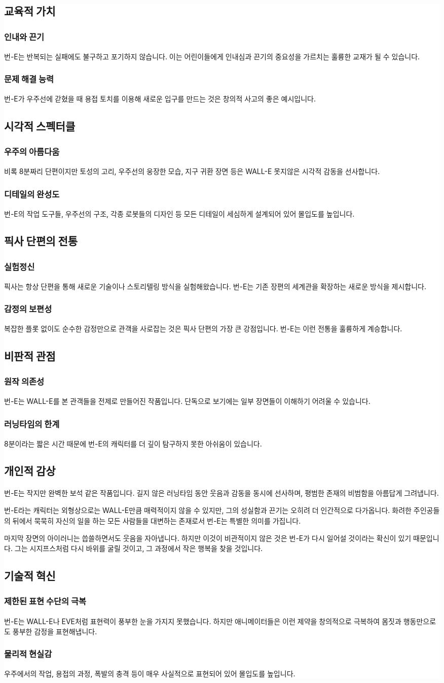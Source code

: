 ## 교육적 가치
### 인내와 끈기
번-E는 반복되는 실패에도 불구하고 포기하지 않습니다. 이는 어린이들에게 인내심과 끈기의 중요성을 가르치는 훌륭한 교재가 될 수 있습니다.

### 문제 해결 능력
번-E가 우주선에 갇혔을 때 용접 토치를 이용해 새로운 입구를 만드는 것은 창의적 사고의 좋은 예시입니다.

## 시각적 스펙터클
### 우주의 아름다움
비록 8분짜리 단편이지만 토성의 고리, 우주선의 웅장한 모습, 지구 귀환 장면 등은 WALL-E 못지않은 시각적 감동을 선사합니다.

### 디테일의 완성도
번-E의 작업 도구들, 우주선의 구조, 각종 로봇들의 디자인 등 모든 디테일이 세심하게 설계되어 있어 몰입도를 높입니다.

## 픽사 단편의 전통
### 실험정신
픽사는 항상 단편을 통해 새로운 기술이나 스토리텔링 방식을 실험해왔습니다. 번-E는 기존 장편의 세계관을 확장하는 새로운 방식을 제시합니다.

### 감정의 보편성
복잡한 플롯 없이도 순수한 감정만으로 관객을 사로잡는 것은 픽사 단편의 가장 큰 강점입니다. 번-E는 이런 전통을 훌륭하게 계승합니다.

## 비판적 관점
### 원작 의존성
번-E는 WALL-E를 본 관객들을 전제로 만들어진 작품입니다. 단독으로 보기에는 일부 장면들이 이해하기 어려울 수 있습니다.

### 러닝타임의 한계
8분이라는 짧은 시간 때문에 번-E의 캐릭터를 더 깊이 탐구하지 못한 아쉬움이 있습니다.

## 개인적 감상
번-E는 작지만 완벽한 보석 같은 작품입니다. 길지 않은 러닝타임 동안 웃음과 감동을 동시에 선사하며, 평범한 존재의 비범함을 아름답게 그려냅니다.

번-E라는 캐릭터는 외형상으로는 WALL-E만큼 매력적이지 않을 수 있지만, 그의 성실함과 끈기는 오히려 더 인간적으로 다가옵니다. 화려한 주인공들의 뒤에서 묵묵히 자신의 일을 하는 모든 사람들을 대변하는 존재로서 번-E는 특별한 의미를 가집니다.

마지막 장면의 아이러니는 씁쓸하면서도 웃음을 자아냅니다. 하지만 이것이 비관적이지 않은 것은 번-E가 다시 일어설 것이라는 확신이 있기 때문입니다. 그는 시지프스처럼 다시 바위를 굴릴 것이고, 그 과정에서 작은 행복을 찾을 것입니다.

## 기술적 혁신
### 제한된 표현 수단의 극복
번-E는 WALL-E나 EVE처럼 표현력이 풍부한 눈을 가지지 못했습니다. 하지만 애니메이터들은 이런 제약을 창의적으로 극복하여 몸짓과 행동만으로도 풍부한 감정을 표현해냅니다.

### 물리적 현실감
우주에서의 작업, 용접의 과정, 폭발의 충격 등이 매우 사실적으로 표현되어 있어 몰입도를 높입니다.
